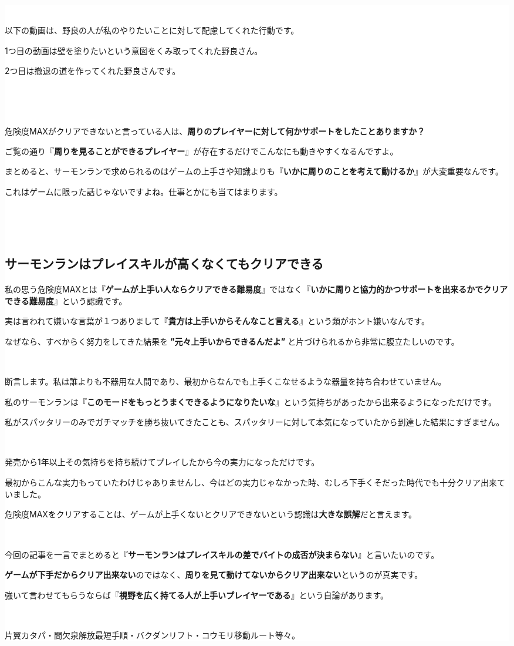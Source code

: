 &nbsp;

以下の動画は、野良の人が私のやりたいことに対して配慮してくれた行動です。

1つ目の動画は壁を塗りたいという意図をくみ取ってくれた野良さん。

2つ目は撤退の道を作ってくれた野良さんです。

<video controls preload="noen" width="100%" height="auto" src="https://hackheatharu.xyz/wp-content/uploads/2019/04/2019042910295301-C616B031331154665D639EF16DA76BC0.mp4"></video>

<video controls preload="noen" width="100%" height="auto" src="https://hackheatharu.xyz/wp-content/uploads/2019/04/2019042910334301-C616B031331154665D639EF16DA76BC0.mp4"></video>

&nbsp;

&nbsp;

危険度MAXがクリアできないと言っている人は、<strong>周りのプレイヤーに対して何かサポートをしたことありますか？</strong>

ご覧の通り『<strong>周りを見ることができるプレイヤー</strong>』が存在するだけでこんなにも動きやすくなるんですよ。

まとめると、サーモンランで求められるのはゲームの上手さや知識よりも『<strong>いかに周りのことを考えて動けるか</strong>』が大変重要なんです。

これはゲームに限った話じゃないですよね。仕事とかにも当てはまります。

&nbsp;

&nbsp;
<h2>サーモンランはプレイスキルが高くなくてもクリアできる</h2>
私の思う危険度MAXとは『<strong>ゲームが上手い人ならクリアできる難易度</strong>』ではなく『<strong>いかに周りと協力的かつサポートを出来るかでクリアできる難易度</strong>』という認識です。

実は言われて嫌いな言葉が１つありまして『<strong>貴方は上手いからそんなこと言える</strong>』という類がホント嫌いなんです。

なぜなら、すべからく努力をしてきた結果を <strong>”元々上手いからできるんだよ”</strong> と片づけられるから非常に腹立たしいのです。

&nbsp;

断言します。私は誰よりも不器用な人間であり、最初からなんでも上手くこなせるような器量を持ち合わせていません。

私のサーモンランは『<strong>このモードをもっとうまくできるようになりたいな</strong>』という気持ちがあったから出来るようになっただけです。

私がスパッタリーのみでガチマッチを勝ち抜いてきたことも、スパッタリーに対して本気になっていたから到達した結果にすぎません。

&nbsp;

発売から1年以上その気持ちを持ち続けてプレイしたから今の実力になっただけです。

最初からこんな実力もっていたわけじゃありませんし、今ほどの実力じゃなかった時、むしろ下手くそだった時代でも十分クリア出来ていました。

危険度MAXをクリアすることは、ゲームが上手くないとクリアできないという認識は<strong>大きな誤解</strong>だと言えます。

&nbsp;

今回の記事を一言でまとめると『<strong>サーモンランはプレイスキルの差でバイトの成否が決まらない</strong>』と言いたいのです。

<strong>ゲームが下手だからクリア出来ない</strong>のではなく、<strong>周りを見て動けてないからクリア出来ない</strong>というのが真実です。

強いて言わせてもらうならば『<strong>視野を広く持てる人が上手いプレイヤーである</strong>』という自論があります。

&nbsp;

片翼カタパ・間欠泉解放最短手順・バクダンリフト・コウモリ移動ルート等々。
